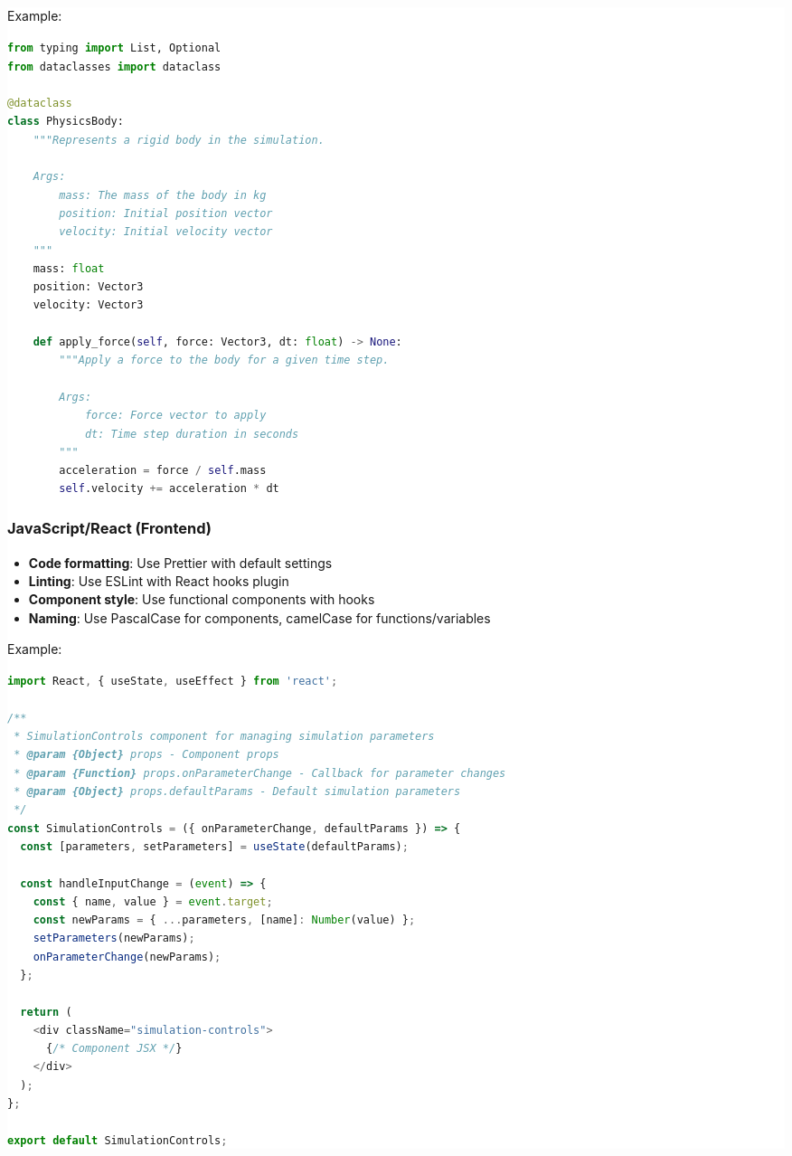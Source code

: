 Example:
```python
from typing import List, Optional
from dataclasses import dataclass

@dataclass
class PhysicsBody:
    """Represents a rigid body in the simulation.
    
    Args:
        mass: The mass of the body in kg
        position: Initial position vector
        velocity: Initial velocity vector
    """
    mass: float
    position: Vector3
    velocity: Vector3
    
    def apply_force(self, force: Vector3, dt: float) -> None:
        """Apply a force to the body for a given time step.
        
        Args:
            force: Force vector to apply
            dt: Time step duration in seconds
        """
        acceleration = force / self.mass
        self.velocity += acceleration * dt
```

### JavaScript/React (Frontend)

- **Code formatting**: Use Prettier with default settings
- **Linting**: Use ESLint with React hooks plugin
- **Component style**: Use functional components with hooks
- **Naming**: Use PascalCase for components, camelCase for functions/variables

Example:
```javascript
import React, { useState, useEffect } from 'react';

/**
 * SimulationControls component for managing simulation parameters
 * @param {Object} props - Component props
 * @param {Function} props.onParameterChange - Callback for parameter changes
 * @param {Object} props.defaultParams - Default simulation parameters
 */
const SimulationControls = ({ onParameterChange, defaultParams }) => {
  const [parameters, setParameters] = useState(defaultParams);

  const handleInputChange = (event) => {
    const { name, value } = event.target;
    const newParams = { ...parameters, [name]: Number(value) };
    setParameters(newParams);
    onParameterChange(newParams);
  };

  return (
    <div className="simulation-controls">
      {/* Component JSX */}
    </div>
  );
};

export default SimulationControls;
```